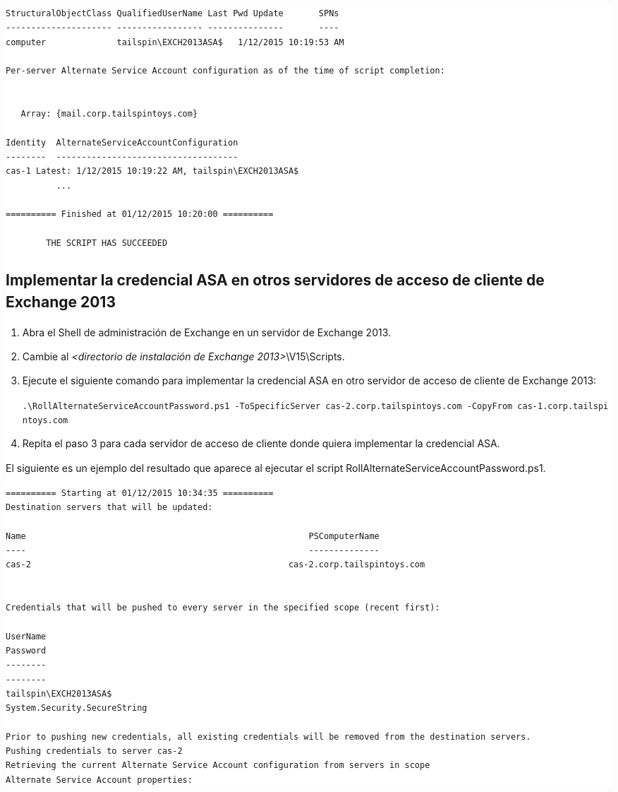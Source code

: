     StructuralObjectClass QualifiedUserName Last Pwd Update       SPNs
    --------------------- ----------------- ---------------       ----
    computer              tailspin\EXCH2013ASA$   1/12/2015 10:19:53 AM
    
    Per-server Alternate Service Account configuration as of the time of script completion:
    
    
       Array: {mail.corp.tailspintoys.com}
    
    Identity  AlternateServiceAccountConfiguration
    --------  ------------------------------------
    cas-1 Latest: 1/12/2015 10:19:22 AM, tailspin\EXCH2013ASA$
              ...
    
    ========== Finished at 01/12/2015 10:20:00 ==========
    
            THE SCRIPT HAS SUCCEEDED

## Implementar la credencial ASA en otros servidores de acceso de cliente de Exchange 2013

1.  Abra el Shell de administración de Exchange en un servidor de Exchange 2013.

2.  Cambie al *\<directorio de instalación de Exchange 2013\>*\\V15\\Scripts.

3.  Ejecute el siguiente comando para implementar la credencial ASA en otro servidor de acceso de cliente de Exchange 2013:
    
        .\RollAlternateServiceAccountPassword.ps1 -ToSpecificServer cas-2.corp.tailspintoys.com -CopyFrom cas-1.corp.tailspintoys.com

4.  Repita el paso 3 para cada servidor de acceso de cliente donde quiera implementar la credencial ASA.

El siguiente es un ejemplo del resultado que aparece al ejecutar el script RollAlternateServiceAccountPassword.ps1.

    ========== Starting at 01/12/2015 10:34:35 ==========
    Destination servers that will be updated:
    
    Name                                                        PSComputerName
    ----                                                        --------------
    cas-2                                                   cas-2.corp.tailspintoys.com
    
    
    Credentials that will be pushed to every server in the specified scope (recent first):
    
    UserName                                                                                                        
    Password
    --------                                                                                                        
    --------
    tailspin\EXCH2013ASA$                                                                             
    System.Security.SecureString
    
    Prior to pushing new credentials, all existing credentials will be removed from the destination servers.
    Pushing credentials to server cas-2
    Retrieving the current Alternate Service Account configuration from servers in scope
    Alternate Service Account properties:
    